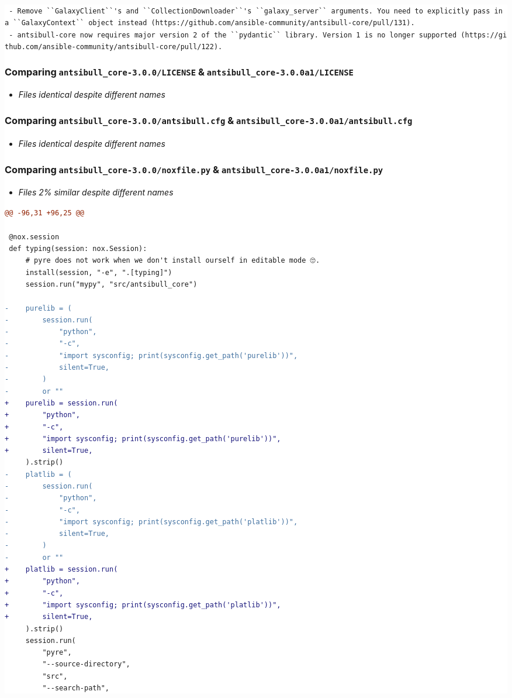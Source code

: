```diff
 - Remove ``GalaxyClient``'s and ``CollectionDownloader``'s ``galaxy_server`` arguments. You need to explicitly pass in a ``GalaxyContext`` object instead (https://github.com/ansible-community/antsibull-core/pull/131).
 - antsibull-core now requires major version 2 of the ``pydantic`` library. Version 1 is no longer supported (https://github.com/ansible-community/antsibull-core/pull/122).
```

### Comparing `antsibull_core-3.0.0/LICENSE` & `antsibull_core-3.0.0a1/LICENSE`

 * *Files identical despite different names*

### Comparing `antsibull_core-3.0.0/antsibull.cfg` & `antsibull_core-3.0.0a1/antsibull.cfg`

 * *Files identical despite different names*

### Comparing `antsibull_core-3.0.0/noxfile.py` & `antsibull_core-3.0.0a1/noxfile.py`

 * *Files 2% similar despite different names*

```diff
@@ -96,31 +96,25 @@
 
 @nox.session
 def typing(session: nox.Session):
     # pyre does not work when we don't install ourself in editable mode 🙄.
     install(session, "-e", ".[typing]")
     session.run("mypy", "src/antsibull_core")
 
-    purelib = (
-        session.run(
-            "python",
-            "-c",
-            "import sysconfig; print(sysconfig.get_path('purelib'))",
-            silent=True,
-        )
-        or ""
+    purelib = session.run(
+        "python",
+        "-c",
+        "import sysconfig; print(sysconfig.get_path('purelib'))",
+        silent=True,
     ).strip()
-    platlib = (
-        session.run(
-            "python",
-            "-c",
-            "import sysconfig; print(sysconfig.get_path('platlib'))",
-            silent=True,
-        )
-        or ""
+    platlib = session.run(
+        "python",
+        "-c",
+        "import sysconfig; print(sysconfig.get_path('platlib'))",
+        silent=True,
     ).strip()
     session.run(
         "pyre",
         "--source-directory",
         "src",
         "--search-path",
```